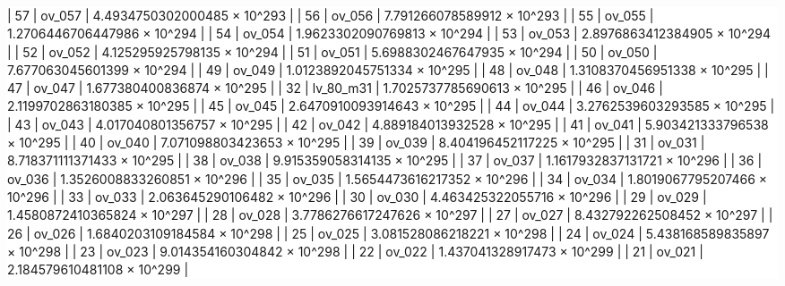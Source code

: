 | 57 | ov_057 | 4.4934750302000485 × 10^293 |
| 56 | ov_056 | 7.791266078589912 × 10^293 |
| 55 | ov_055 | 1.2706446706447986 × 10^294 |
| 54 | ov_054 | 1.9623302090769813 × 10^294 |
| 53 | ov_053 | 2.8976863412384905 × 10^294 |
| 52 | ov_052 | 4.125295925798135 × 10^294 |
| 51 | ov_051 | 5.6988302467647935 × 10^294 |
| 50 | ov_050 | 7.677063045601399 × 10^294 |
| 49 | ov_049 | 1.0123892045751334 × 10^295 |
| 48 | ov_048 | 1.3108370456951338 × 10^295 |
| 47 | ov_047 | 1.677380400836874 × 10^295 |
| 32 | lv_80_m31 | 1.7025737785690613 × 10^295 |
| 46 | ov_046 | 2.1199702863180385 × 10^295 |
| 45 | ov_045 | 2.6470910093914643 × 10^295 |
| 44 | ov_044 | 3.2762539603293585 × 10^295 |
| 43 | ov_043 | 4.017040801356757 × 10^295 |
| 42 | ov_042 | 4.889184013932528 × 10^295 |
| 41 | ov_041 | 5.903421333796538 × 10^295 |
| 40 | ov_040 | 7.071098803423653 × 10^295 |
| 39 | ov_039 | 8.404196452117225 × 10^295 |
| 31 | ov_031 | 8.718371111371433 × 10^295 |
| 38 | ov_038 | 9.915359058314135 × 10^295 |
| 37 | ov_037 | 1.1617932837131721 × 10^296 |
| 36 | ov_036 | 1.3526008833260851 × 10^296 |
| 35 | ov_035 | 1.5654473616217352 × 10^296 |
| 34 | ov_034 | 1.8019067795207466 × 10^296 |
| 33 | ov_033 | 2.063645290106482 × 10^296 |
| 30 | ov_030 | 4.463425322055716 × 10^296 |
| 29 | ov_029 | 1.4580872410365824 × 10^297 |
| 28 | ov_028 | 3.7786276617247626 × 10^297 |
| 27 | ov_027 | 8.432792262508452 × 10^297 |
| 26 | ov_026 | 1.6840203109184584 × 10^298 |
| 25 | ov_025 | 3.081528086218221 × 10^298 |
| 24 | ov_024 | 5.438168589835897 × 10^298 |
| 23 | ov_023 | 9.014354160304842 × 10^298 |
| 22 | ov_022 | 1.437041328917473 × 10^299 |
| 21 | ov_021 | 2.184579610481108 × 10^299 |